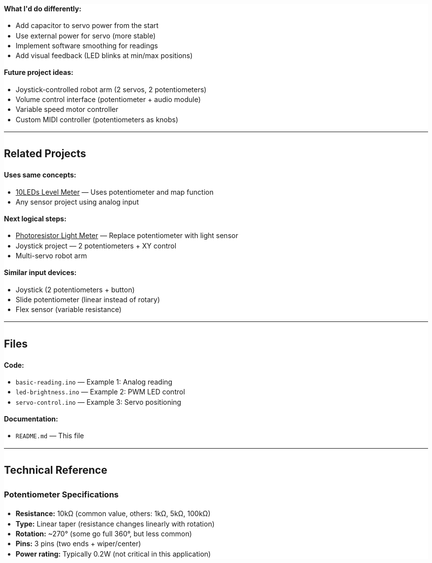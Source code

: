 **What I'd do differently:**
- Add capacitor to servo power from the start
- Use external power for servo (more stable)
- Implement software smoothing for readings
- Add visual feedback (LED blinks at min/max positions)

**Future project ideas:**
- Joystick-controlled robot arm (2 servos, 2 potentiometers)
- Volume control interface (potentiometer + audio module)
- Variable speed motor controller
- Custom MIDI controller (potentiometers as knobs)

---

## Related Projects

**Uses same concepts:**
- [10LEDs Level Meter](../10LEDs-level/README.md) — Uses potentiometer and map function
- Any sensor project using analog input

**Next logical steps:**
- [Photoresistor Light Meter](../Photoresistor/README.md) — Replace potentiometer with light sensor
- Joystick project — 2 potentiometers + XY control
- Multi-servo robot arm

**Similar input devices:**
- Joystick (2 potentiometers + button)
- Slide potentiometer (linear instead of rotary)
- Flex sensor (variable resistance)

---

## Files

**Code:**
- `basic-reading.ino` — Example 1: Analog reading
- `led-brightness.ino` — Example 2: PWM LED control
- `servo-control.ino` — Example 3: Servo positioning

**Documentation:**
- `README.md` — This file

---

## Technical Reference

### **Potentiometer Specifications**
- **Resistance:** 10kΩ (common value, others: 1kΩ, 5kΩ, 100kΩ)
- **Type:** Linear taper (resistance changes linearly with rotation)
- **Rotation:** ~270° (some go full 360°, but less common)
- **Pins:** 3 pins (two ends + wiper/center)
- **Power rating:** Typically 0.2W (not critical in this application)
